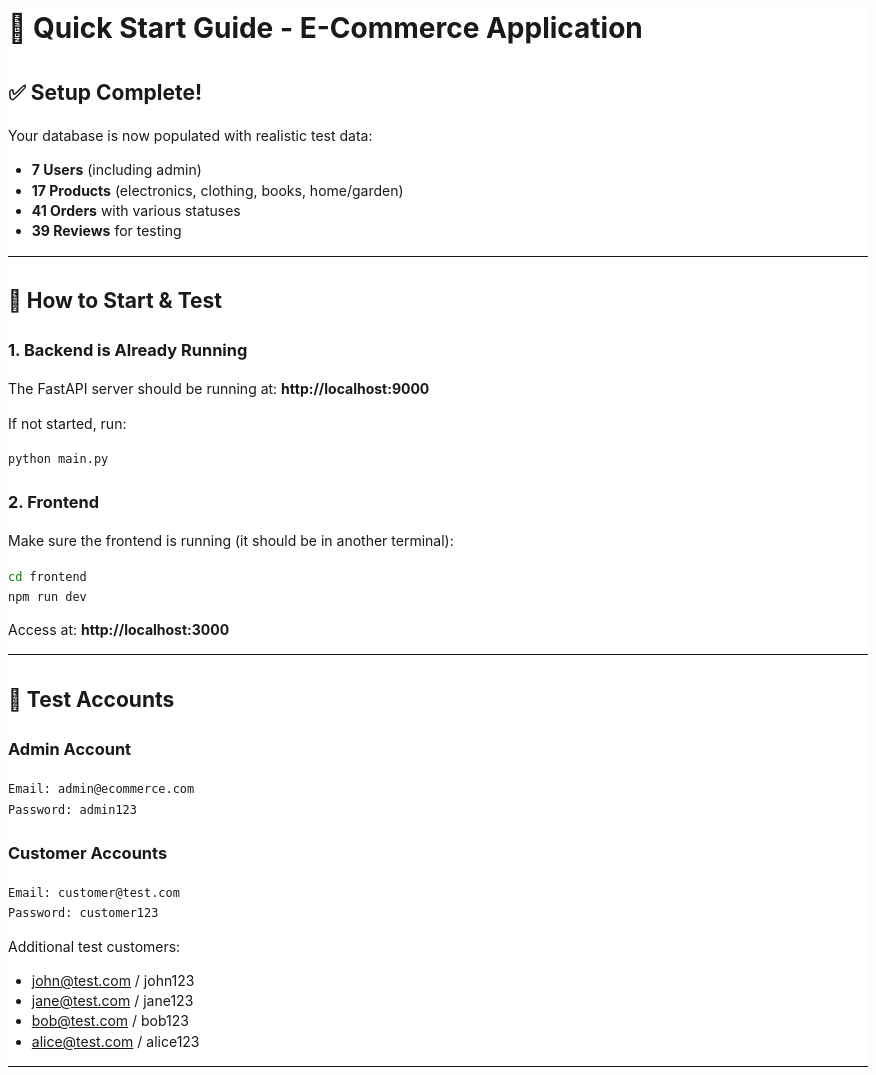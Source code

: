 # 🚀 Quick Start Guide - E-Commerce Application

## ✅ Setup Complete!

Your database is now populated with realistic test data:
- **7 Users** (including admin)
- **17 Products** (electronics, clothing, books, home/garden)
- **41 Orders** with various statuses
- **39 Reviews** for testing

---

## 🎯 How to Start & Test

### 1. Backend is Already Running
The FastAPI server should be running at: **http://localhost:9000**

If not started, run:
```bash
python main.py
```

### 2. Frontend
Make sure the frontend is running (it should be in another terminal):
```bash
cd frontend
npm run dev
```

Access at: **http://localhost:3000**

---

## 👥 Test Accounts

### Admin Account
```
Email: admin@ecommerce.com
Password: admin123
```

### Customer Accounts
```
Email: customer@test.com
Password: customer123
```

Additional test customers:
- john@test.com / john123
- jane@test.com / jane123
- bob@test.com / bob123
- alice@test.com / alice123

---